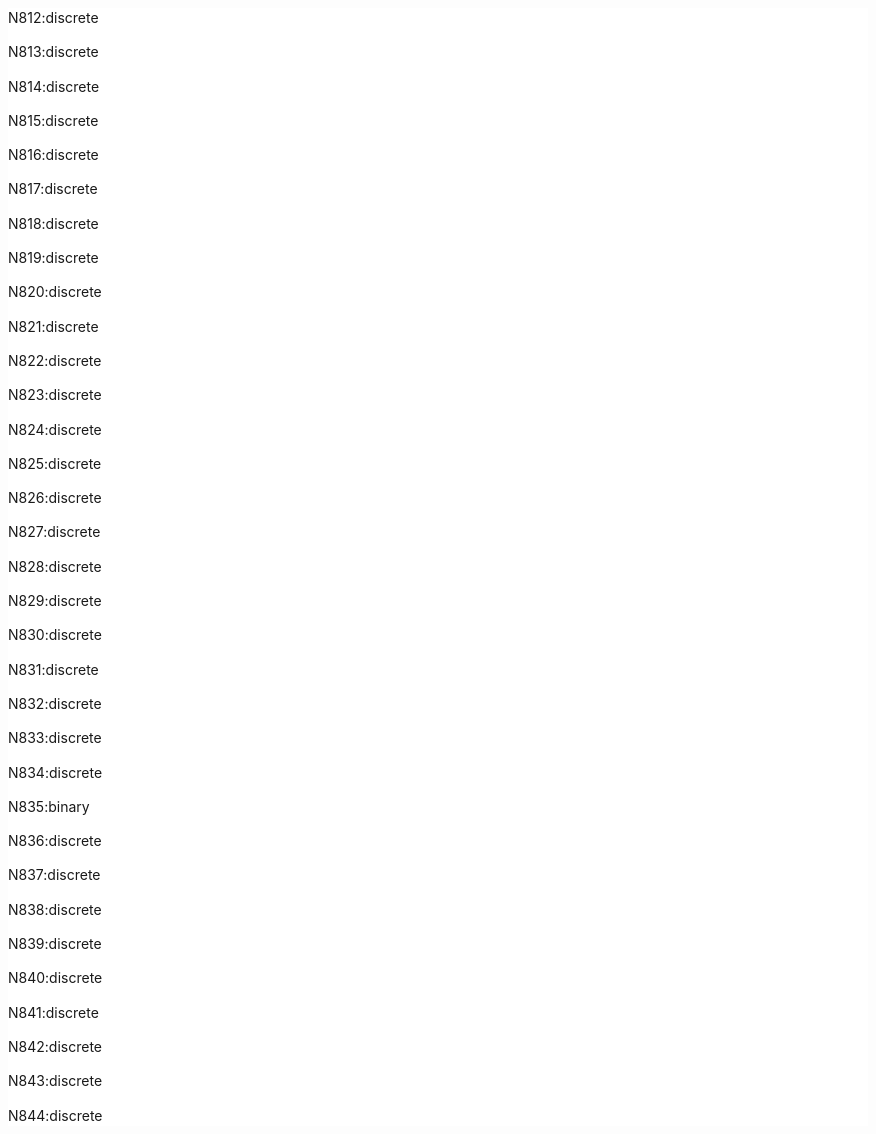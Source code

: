 N812:discrete

N813:discrete

N814:discrete

N815:discrete

N816:discrete

N817:discrete

N818:discrete

N819:discrete

N820:discrete

N821:discrete

N822:discrete

N823:discrete

N824:discrete

N825:discrete

N826:discrete

N827:discrete

N828:discrete

N829:discrete

N830:discrete

N831:discrete

N832:discrete

N833:discrete

N834:discrete

N835:binary

N836:discrete

N837:discrete

N838:discrete

N839:discrete

N840:discrete

N841:discrete

N842:discrete

N843:discrete

N844:discrete
